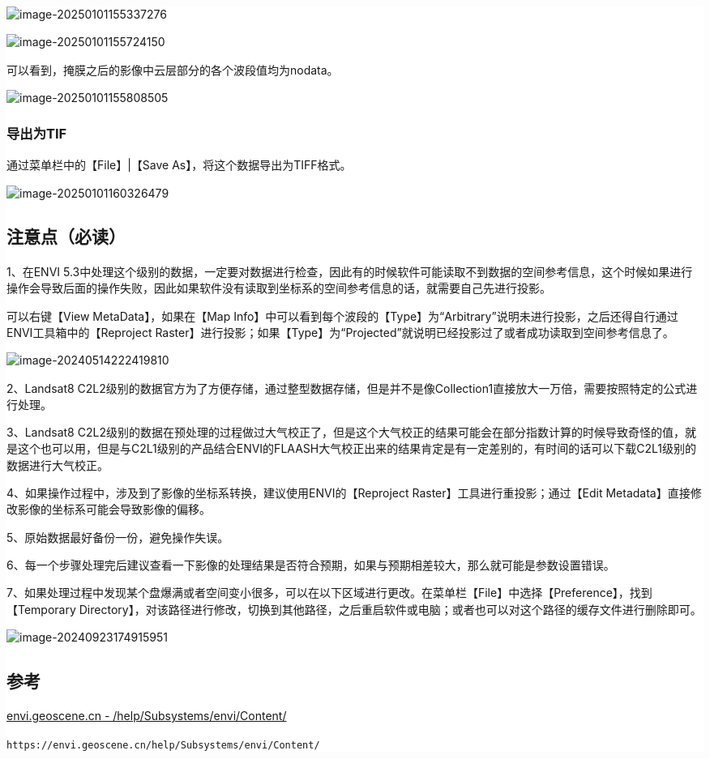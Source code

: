 ![image-20250101155337276](https://cdn.jsdelivr.net/gh/zbhgis/BlogImg@main/blog/202506271020700.png)

![image-20250101155724150](https://cdn.jsdelivr.net/gh/zbhgis/BlogImg@main/blog/202506271020810.png)

可以看到，掩膜之后的影像中云层部分的各个波段值均为nodata。

![image-20250101155808505](https://cdn.jsdelivr.net/gh/zbhgis/BlogImg@main/blog/202506271020647.png)

### 导出为TIF

通过菜单栏中的【File】|【Save As】，将这个数据导出为TIFF格式。

![image-20250101160326479](https://cdn.jsdelivr.net/gh/zbhgis/BlogImg@main/blog/202506271020563.png)



## 注意点（必读）

1、在ENVI 5.3中处理这个级别的数据，一定要对数据进行检查，因此有的时候软件可能读取不到数据的空间参考信息，这个时候如果进行操作会导致后面的操作失败，因此如果软件没有读取到坐标系的空间参考信息的话，就需要自己先进行投影。

可以右键【View MetaData】，如果在【Map Info】中可以看到每个波段的【Type】为“Arbitrary”说明未进行投影，之后还得自行通过ENVI工具箱中的【Reproject Raster】进行投影；如果【Type】为“Projected”就说明已经投影过了或者成功读取到空间参考信息了。

![image-20240514222419810](https://cdn.jsdelivr.net/gh/zbhgis/BlogImg@main/blog/202506271021200.png)

2、Landsat8 C2L2级别的数据官方为了方便存储，通过整型数据存储，但是并不是像Collection1直接放大一万倍，需要按照特定的公式进行处理。

3、Landsat8 C2L2级别的数据在预处理的过程做过大气校正了，但是这个大气校正的结果可能会在部分指数计算的时候导致奇怪的值，就是这个也可以用，但是与C2L1级别的产品结合ENVI的FLAASH大气校正出来的结果肯定是有一定差别的，有时间的话可以下载C2L1级别的数据进行大气校正。

4、如果操作过程中，涉及到了影像的坐标系转换，建议使用ENVI的【Reproject Raster】工具进行重投影；通过【Edit  Metadata】直接修改影像的坐标系可能会导致影像的偏移。

5、原始数据最好备份一份，避免操作失误。

6、每一个步骤处理完后建议查看一下影像的处理结果是否符合预期，如果与预期相差较大，那么就可能是参数设置错误。

7、如果处理过程中发现某个盘爆满或者空间变小很多，可以在以下区域进行更改。在菜单栏【File】中选择【Preference】，找到【Temporary Directory】，对该路径进行修改，切换到其他路径，之后重启软件或电脑；或者也可以对这个路径的缓存文件进行删除即可。

![image-20240923174915951](https://cdn.jsdelivr.net/gh/zbhgis/BlogImg@main/blog/202506271021313.png)



## 参考

[envi.geoscene.cn - /help/Subsystems/envi/Content/](https://envi.geoscene.cn/help/Subsystems/envi/Content/)

```
https://envi.geoscene.cn/help/Subsystems/envi/Content/
```
